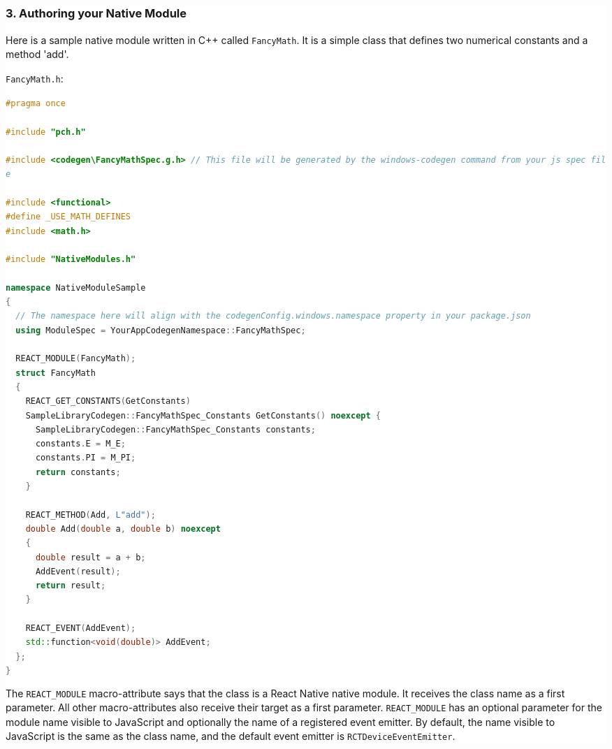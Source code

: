 ### 3. Authoring your Native Module

Here is a sample native module written in C++ called `FancyMath`. It is a simple class that defines two numerical constants and a method 'add'.

`FancyMath.h`:

```cpp
#pragma once

#include "pch.h"

#include <codegen\FancyMathSpec.g.h> // This file will be generated by the windows-codegen command from your js spec file

#include <functional>
#define _USE_MATH_DEFINES
#include <math.h>

#include "NativeModules.h"

namespace NativeModuleSample
{
  // The namespace here will align with the codegenConfig.windows.namespace property in your package.json
  using ModuleSpec = YourAppCodegenNamespace::FancyMathSpec; 

  REACT_MODULE(FancyMath);
  struct FancyMath
  {
    REACT_GET_CONSTANTS(GetConstants)
    SampleLibraryCodegen::FancyMathSpec_Constants GetConstants() noexcept {
      SampleLibraryCodegen::FancyMathSpec_Constants constants;
      constants.E = M_E;
      constants.PI = M_PI;
      return constants;
    }

    REACT_METHOD(Add, L"add");
    double Add(double a, double b) noexcept
    {
      double result = a + b;
      AddEvent(result);
      return result;
    }

    REACT_EVENT(AddEvent);
    std::function<void(double)> AddEvent;
  };
}
```

The `REACT_MODULE` macro-attribute says that the class is a React Native native module. It receives the class name as a first parameter. All other macro-attributes also receive their target as a first parameter. `REACT_MODULE` has an optional parameter for the module name visible to JavaScript and optionally the name of a registered event emitter. By default, the name visible to JavaScript is the same as the class name, and the default event emitter is `RCTDeviceEventEmitter`.
